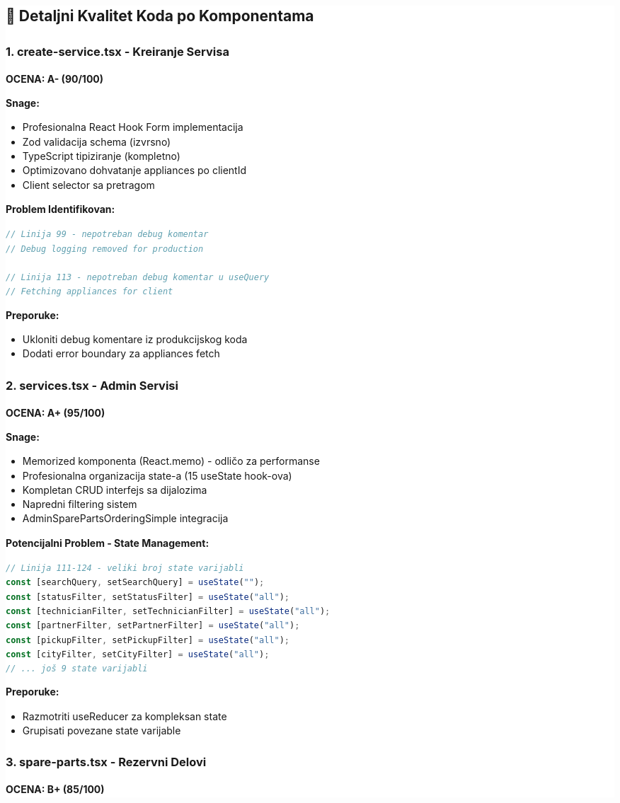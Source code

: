 ## 🔧 Detaljni Kvalitet Koda po Komponentama

### 1. create-service.tsx - Kreiranje Servisa
**OCENA: A- (90/100)**

**Snage:**
- Profesionalna React Hook Form implementacija
- Zod validacija schema (izvrsno)
- TypeScript tipiziranje (kompletno)
- Optimizovano dohvatanje appliances po clientId
- Client selector sa pretragom

**Problem Identifikovan:**
```typescript
// Linija 99 - nepotreban debug komentar
// Debug logging removed for production

// Linija 113 - nepotreban debug komentar u useQuery
// Fetching appliances for client
```

**Preporuke:**
- Ukloniti debug komentare iz produkcijskog koda
- Dodati error boundary za appliances fetch

### 2. services.tsx - Admin Servisi
**OCENA: A+ (95/100)**

**Snage:**
- Memorized komponenta (React.memo) - odličo za performanse
- Profesionalna organizacija state-a (15 useState hook-ova)
- Kompletan CRUD interfejs sa dijalozima
- Napredni filtering sistem
- AdminSparePartsOrderingSimple integracija

**Potencijalni Problem - State Management:**
```typescript
// Linija 111-124 - veliki broj state varijabli
const [searchQuery, setSearchQuery] = useState("");
const [statusFilter, setStatusFilter] = useState("all");
const [technicianFilter, setTechnicianFilter] = useState("all");
const [partnerFilter, setPartnerFilter] = useState("all");
const [pickupFilter, setPickupFilter] = useState("all");
const [cityFilter, setCityFilter] = useState("all");
// ... još 9 state varijabli
```

**Preporuke:**
- Razmotriti useReducer za kompleksan state
- Grupisati povezane state varijable

### 3. spare-parts.tsx - Rezervni Delovi
**OCENA: B+ (85/100)**

